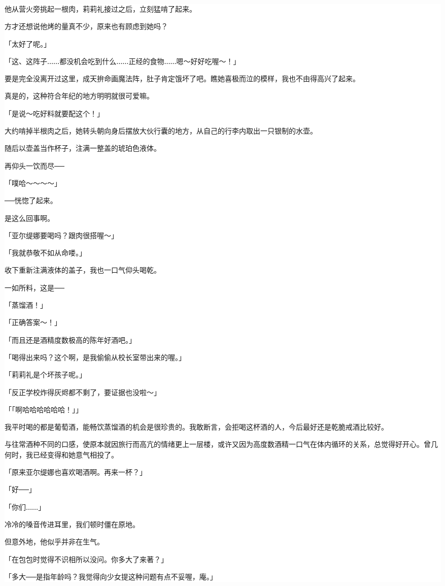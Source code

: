 他从营火旁挑起一根肉，莉莉礼接过之后，立刻猛啃了起来。

方才还想说他烤的量真不少，原来也有顾虑到她吗？

「太好了呢。」

「这、这阵子……都没机会吃到什么……正经的食物……嗯～好好吃喔～！」

要是完全没离开过这里，成天拚命画魔法阵，肚子肯定饿坏了吧。瞧她喜极而泣的模样，我也不由得高兴了起来。

真是的，这种符合年纪的地方明明就很可爱嘛。

「是说～吃好料就要配这个！」

大约啃掉半根肉之后，她转头朝向身后摆放大伙行囊的地方，从自己的行李内取出一只银制的水壶。

随后以壶盖当作杯子，注满一整盖的琥珀色液体。

再仰头一饮而尽──

「噗哈～～～～」

──恍惚了起来。

是这么回事啊。

「亚尔缇娜要喝吗？跟肉很搭喔～」

「我就恭敬不如从命喽。」

收下重新注满液体的盖子，我也一口气仰头喝乾。

一如所料，这是──

「蒸馏酒！」

「正确答案～！」

「而且还是酒精度数极高的陈年好酒吧。」

「喝得出来吗？这个啊，是我偷偷从校长室带出来的喔。」

「莉莉礼是个坏孩子呢。」

「反正学校炸得灰烬都不剩了，要证据也没啦～」

「「啊哈哈哈哈哈哈！」」

我平时喝的都是葡萄酒，能畅饮蒸馏酒的机会是很珍贵的。我敢断言，会拒喝这杯酒的人，今后最好还是乾脆戒酒比较好。

与往常酒种不同的口感，使原本就因旅行而高亢的情绪更上一层楼，或许又因为高度数酒精一口气在体内循环的关系，总觉得好开心。曾几何时，我已经变得和她意气相投了。

「原来亚尔缇娜也喜欢喝酒啊。再来一杯？」

「好──」

「你们……」

冷冷的嗓音传进耳里，我们顿时僵在原地。

但意外地，他似乎并非在生气。

「在包包时觉得不识相所以没问。你多大了来著？」

「多大──是指年龄吗？我觉得向少女提这种问题有点不妥喔，庵。」
